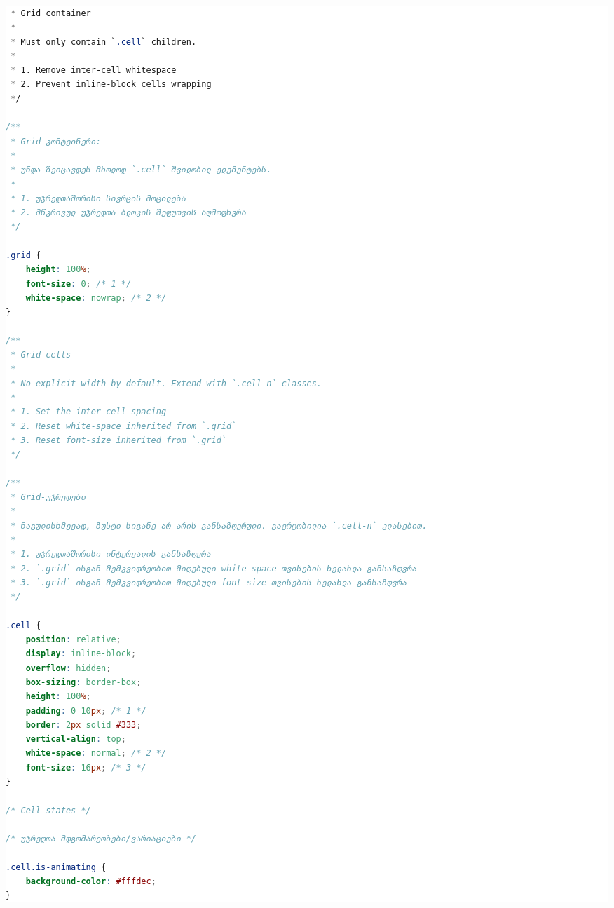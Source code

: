 ```css
 * Grid container
 *
 * Must only contain `.cell` children.
 *
 * 1. Remove inter-cell whitespace
 * 2. Prevent inline-block cells wrapping
 */

/**
 * Grid-კონტეინერი:
 *
 * უნდა შეიცავდეს მხოლოდ `.cell` შვილობილ ელემენტებს.
 *
 * 1. უჯრედთაშორისი სივრცის მოცილება
 * 2. მწკრივულ უჯრედთა ბლოკის შეფუთვის აღმოფხვრა
 */

.grid {
    height: 100%;
    font-size: 0; /* 1 */
    white-space: nowrap; /* 2 */
}

/**
 * Grid cells
 *
 * No explicit width by default. Extend with `.cell-n` classes.
 *
 * 1. Set the inter-cell spacing
 * 2. Reset white-space inherited from `.grid`
 * 3. Reset font-size inherited from `.grid`
 */

/**
 * Grid-უჯრედები
 *
 * ნაგულისხმევად, ზუსტი სიგანე არ არის განსაზღვრული. გავრცობილია `.cell-n` კლასებით.
 *
 * 1. უჯრედთაშორისი ინტერვალის განსაზღვრა
 * 2. `.grid`-ისგან მემკვიდრეობით მიღებული white-space თვისების ხელახლა განსაზღვრა
 * 3. `.grid`-ისგან მემკვიდრეობით მიღებული font-size თვისების ხელახლა განსაზღვრა
 */

.cell {
    position: relative;
    display: inline-block;
    overflow: hidden;
    box-sizing: border-box;
    height: 100%;
    padding: 0 10px; /* 1 */
    border: 2px solid #333;
    vertical-align: top;
    white-space: normal; /* 2 */
    font-size: 16px; /* 3 */
}

/* Cell states */

/* უჯრედთა მდგომარეობები/ვარიაციები */

.cell.is-animating {
    background-color: #fffdec;
}
```